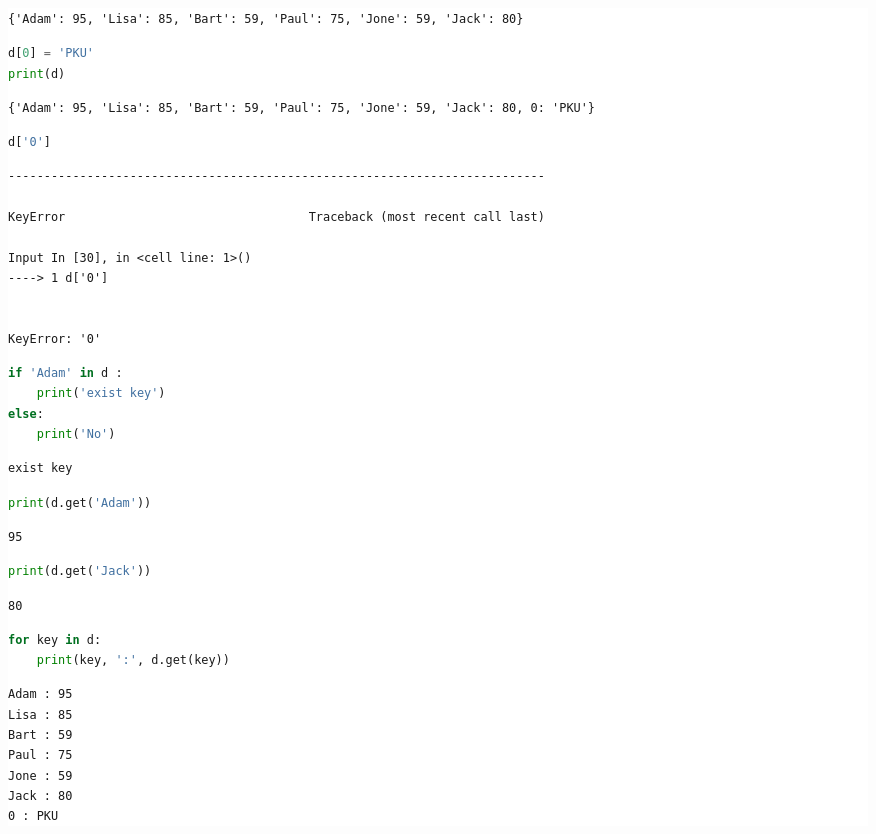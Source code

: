     {'Adam': 95, 'Lisa': 85, 'Bart': 59, 'Paul': 75, 'Jone': 59, 'Jack': 80}
    


```python
d[0] = 'PKU'
print(d)
```

    {'Adam': 95, 'Lisa': 85, 'Bart': 59, 'Paul': 75, 'Jone': 59, 'Jack': 80, 0: 'PKU'}
    


```python
d['0']
```


    ---------------------------------------------------------------------------

    KeyError                                  Traceback (most recent call last)

    Input In [30], in <cell line: 1>()
    ----> 1 d['0']
    

    KeyError: '0'



```python
if 'Adam' in d : 
    print('exist key')
else:
    print('No')
```

    exist key
    


```python
print(d.get('Adam'))
```

    95
    


```python
print(d.get('Jack'))
```

    80
    


```python
for key in d:
    print(key, ':', d.get(key))
```

    Adam : 95
    Lisa : 85
    Bart : 59
    Paul : 75
    Jone : 59
    Jack : 80
    0 : PKU
    
